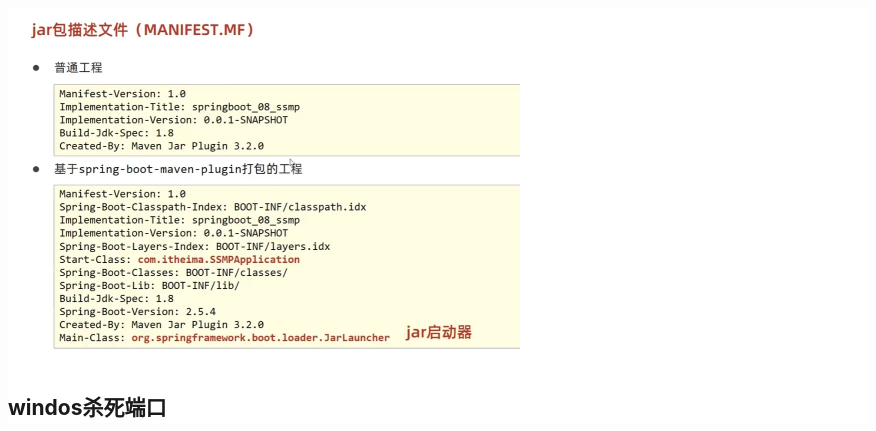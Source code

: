 <img src="image-20220531165226366.png" alt="image-20220531165226366" style="zoom:50%;" />

## windos杀死端口


